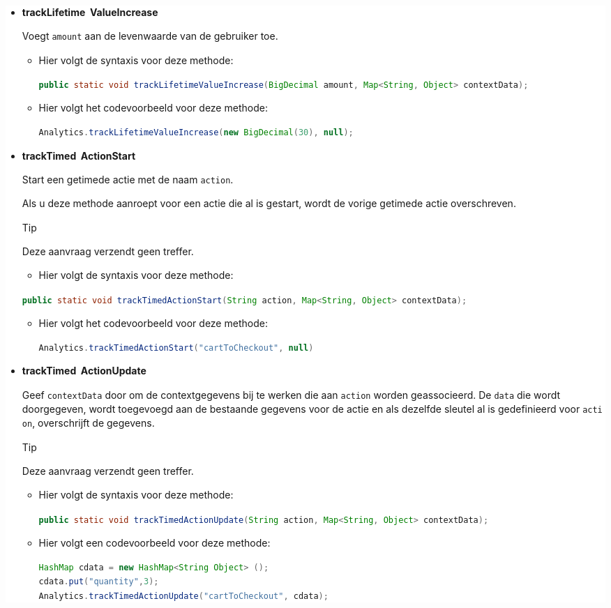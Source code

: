 * **trackLifetime &#x200B; ValueIncrease**

   Voegt `amount` aan de levenwaarde van de gebruiker toe.

   * Hier volgt de syntaxis voor deze methode:

      ```java
      public static void trackLifetimeValueIncrease(BigDecimal amount, Map<String, Object> contextData);
      ```

   * Hier volgt het codevoorbeeld voor deze methode:

      ```java
      Analytics.trackLifetimeValueIncrease(new BigDecimal(30), null);
      ```

* **trackTimed &#x200B; ActionStart**

   Start een getimede actie met de naam `action`.

   Als u deze methode aanroept voor een actie die al is gestart, wordt de vorige getimede actie overschreven.

   >[!TIP]
   >
   >Deze aanvraag verzendt geen treffer.

   * Hier volgt de syntaxis voor deze methode:

   ```java
   public static void trackTimedActionStart(String action, Map<String, Object> contextData);
   ```

   * Hier volgt het codevoorbeeld voor deze methode:

      ```java
      Analytics.trackTimedActionStart("cartToCheckout", null)
      ```


* **trackTimed &#x200B; ActionUpdate**

   Geef `contextData` door om de contextgegevens bij te werken die aan `action` worden geassocieerd. De `data` die wordt doorgegeven, wordt toegevoegd aan de bestaande gegevens voor de actie en als dezelfde sleutel al is gedefinieerd voor `action`, overschrijft de gegevens.

   >[!TIP]
   >
   >Deze aanvraag verzendt geen treffer.

   * Hier volgt de syntaxis voor deze methode:

      ```java
      public static void trackTimedActionUpdate(String action, Map<String, Object> contextData);
      ```

   * Hier volgt een codevoorbeeld voor deze methode:

      ```java
      HashMap cdata = new HashMap<String Object> ();
      cdata.put("quantity",3);
      Analytics.trackTimedActionUpdate("cartToCheckout", cdata);
      ```
